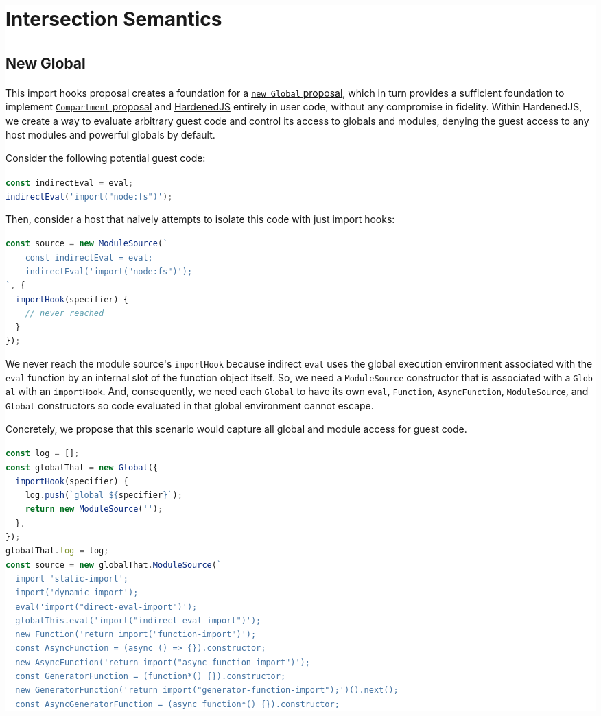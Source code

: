 # Intersection Semantics

## New Global

This import hooks proposal creates a foundation for a [`new Global`
proposal][proposal-new-global], which in turn provides a sufficient foundation
to implement [`Compartment` proposal][proposal-compartments] and
[HardenedJS](https://hardenedjs.org) entirely in user code, without any
compromise in fidelity.
Within HardenedJS, we create a way to evaluate arbitrary guest code and control
its access to globals and modules, denying the guest access to any host modules
and powerful globals by default.

Consider the following potential guest code:

```js
const indirectEval = eval;
indirectEval('import("node:fs")');
```

Then, consider a host that naively attempts to isolate this code with
just import hooks:

```js
const source = new ModuleSource(`
    const indirectEval = eval;
    indirectEval('import("node:fs")');
`, {
  importHook(specifier) {
    // never reached
  }
});
```

We never reach the module source's `importHook` because indirect `eval`
uses the global execution environment associated with the `eval` function
by an internal slot of the function object itself.
So, we need a `ModuleSource` constructor that is associated with a
`Global` with an `importHook`.
And, consequently, we need each `Global` to have its own `eval`, `Function`,
`AsyncFunction`, `ModuleSource`, and `Global` constructors so code evaluated in
that global environment cannot escape.

Concretely, we propose that this scenario would capture all global and module
access for guest code.

```js
const log = [];
const globalThat = new Global({
  importHook(specifier) {
    log.push(`global ${specifier}`);
    return new ModuleSource('');
  },
});
globalThat.log = log;
const source = new globalThat.ModuleSource(`
  import 'static-import';
  import('dynamic-import');
  eval('import("direct-eval-import")');
  globalThis.eval('import("indirect-eval-import")');
  new Function('return import("function-import")');
  const AsyncFunction = (async () => {}).constructor;
  new AsyncFunction('return import("async-function-import")');
  const GeneratorFunction = (function*() {}).constructor;
  new GeneratorFunction('return import("generator-function-import");')().next();
  const AsyncGeneratorFunction = (async function*() {}).constructor;
```

  [name: string | symbol | number]: unknown,
  [name: string | symbol | number]: unknown,
[proposal-source-phase-imports]: https://github.com/tc39/proposal-source-phase-imports
[proposal-esm-phase-imports]: https://github.com/tc39/proposal-esm-phase-imports
[proposal-compartments]: https://github.com/tc39/proposal-compartments
[proposal-new-global]: https://github.com/endojs/proposal-new-global
[trusted-types]: https://w3c.github.io/webappsec-trusted-types/dist/spec/